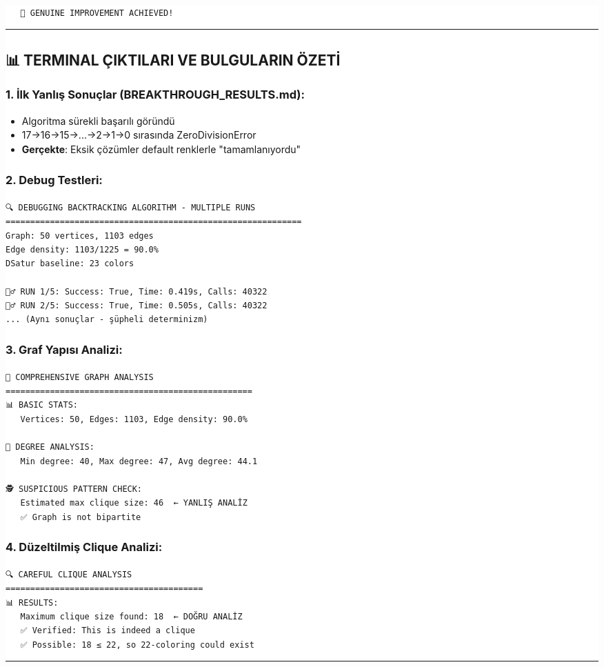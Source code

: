 ```
   🎉 GENUINE IMPROVEMENT ACHIEVED!
```

---

## 📊 TERMINAL ÇIKTILARI VE BULGULARIN ÖZETİ

### 1. İlk Yanlış Sonuçlar (BREAKTHROUGH_RESULTS.md):
- Algoritma sürekli başarılı göründü
- 17→16→15→...→2→1→0 sırasında ZeroDivisionError
- **Gerçekte**: Eksik çözümler default renklerle "tamamlanıyordu"

### 2. Debug Testleri:
```
🔍 DEBUGGING BACKTRACKING ALGORITHM - MULTIPLE RUNS
============================================================
Graph: 50 vertices, 1103 edges
Edge density: 1103/1225 = 90.0%
DSatur baseline: 23 colors

🏃‍♂️ RUN 1/5: Success: True, Time: 0.419s, Calls: 40322
🏃‍♂️ RUN 2/5: Success: True, Time: 0.505s, Calls: 40322
... (Aynı sonuçlar - şüpheli determinizm)
```

### 3. Graf Yapısı Analizi:
```
🔬 COMPREHENSIVE GRAPH ANALYSIS
==================================================
📊 BASIC STATS:
   Vertices: 50, Edges: 1103, Edge density: 90.0%

🎯 DEGREE ANALYSIS:
   Min degree: 40, Max degree: 47, Avg degree: 44.1

🕵️ SUSPICIOUS PATTERN CHECK:
   Estimated max clique size: 46  ← YANLIŞ ANALİZ
   ✅ Graph is not bipartite
```

### 4. Düzeltilmiş Clique Analizi:
```
🔍 CAREFUL CLIQUE ANALYSIS
========================================
📊 RESULTS:
   Maximum clique size found: 18  ← DOĞRU ANALİZ
   ✅ Verified: This is indeed a clique
   ✅ Possible: 18 ≤ 22, so 22-coloring could exist
```

---
